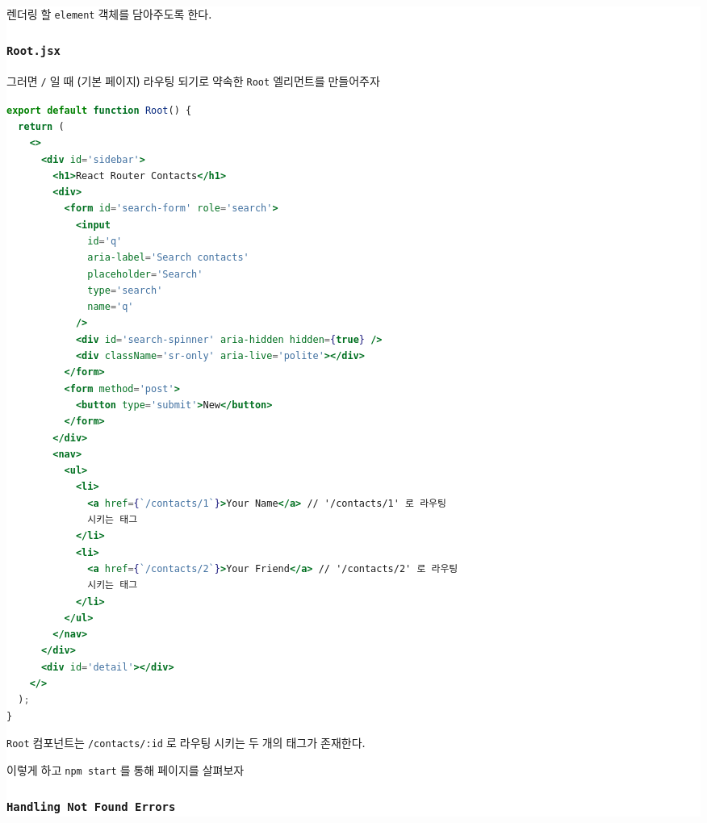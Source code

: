 렌더링 할 `element` 객체를 담아주도록 한다.

### `Root.jsx`

그러면 `/` 일 때 (기본 페이지) 라우팅 되기로 약속한 `Root` 엘리먼트를 만들어주자

```jsx
export default function Root() {
  return (
    <>
      <div id='sidebar'>
        <h1>React Router Contacts</h1>
        <div>
          <form id='search-form' role='search'>
            <input
              id='q'
              aria-label='Search contacts'
              placeholder='Search'
              type='search'
              name='q'
            />
            <div id='search-spinner' aria-hidden hidden={true} />
            <div className='sr-only' aria-live='polite'></div>
          </form>
          <form method='post'>
            <button type='submit'>New</button>
          </form>
        </div>
        <nav>
          <ul>
            <li>
              <a href={`/contacts/1`}>Your Name</a> // '/contacts/1' 로 라우팅
              시키는 태그
            </li>
            <li>
              <a href={`/contacts/2`}>Your Friend</a> // '/contacts/2' 로 라우팅
              시키는 태그
            </li>
          </ul>
        </nav>
      </div>
      <div id='detail'></div>
    </>
  );
}
```

`Root` 컴포넌트는 `/contacts/:id` 로 라우팅 시키는 두 개의 태그가 존재한다.

이렇게 하고 `npm start` 를 통해 페이지를 살펴보자

### `Handling Not Found Errors`
